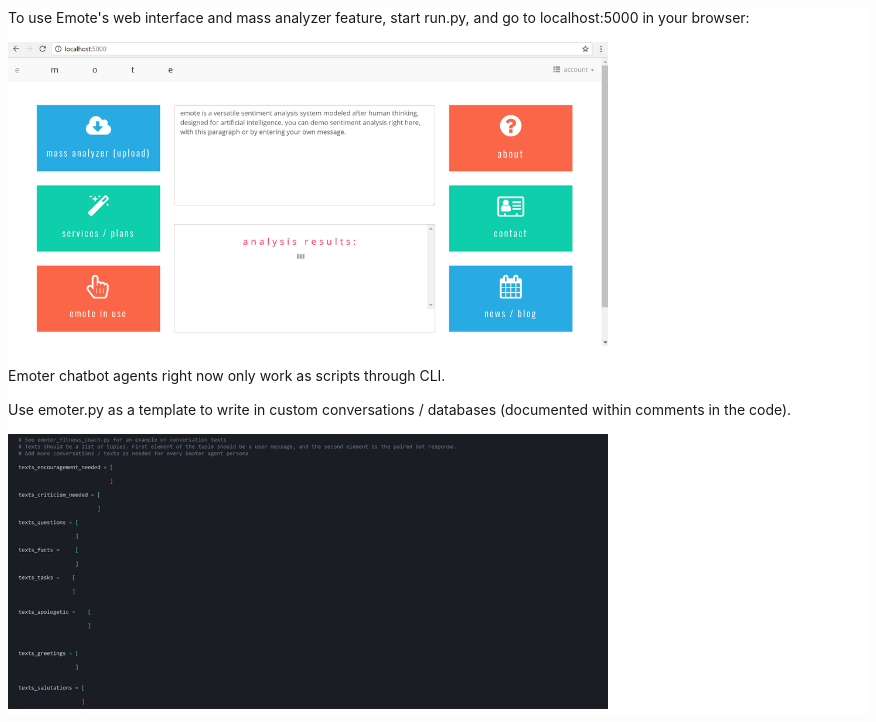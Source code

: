 To use Emote's web interface and mass analyzer feature, start run.py, and go to localhost:5000 in your browser:

<img src="/screenshots/emote_web_app_interface_screenshot.png?raw=true" width="600px" />

Emoter chatbot agents right now only work as scripts through CLI. 

Use emoter.py as a template to write in custom conversations / databases (documented within comments in the code).

<img src="/screenshots/emoter-template-conversations-screenshot.png?raw=true" width="600px" />
